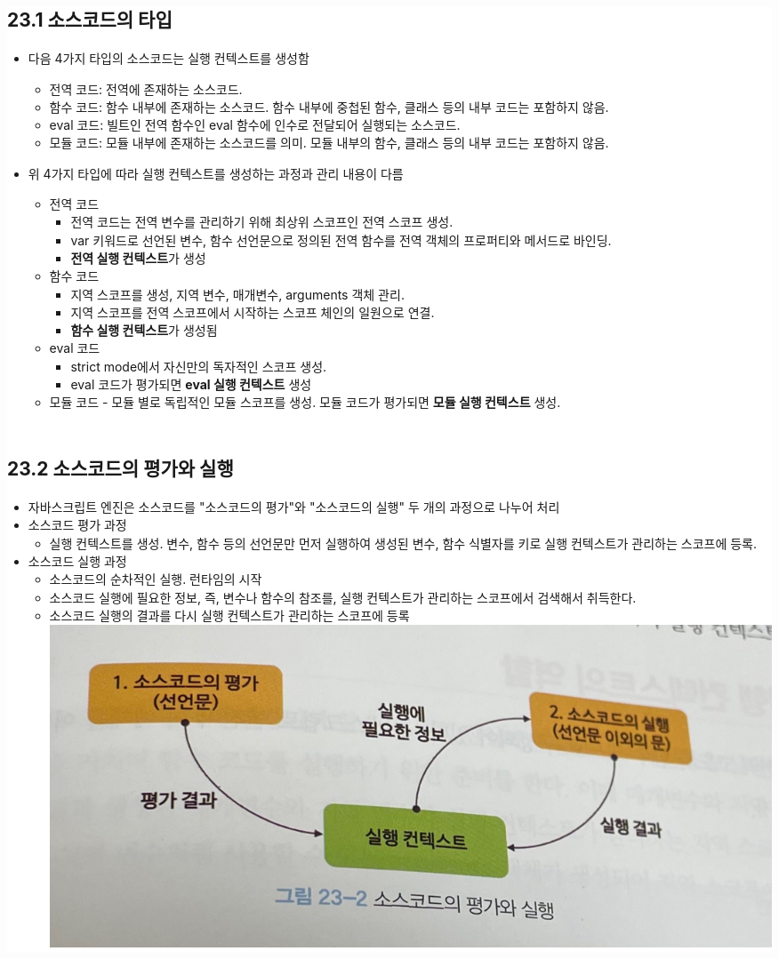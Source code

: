 ## 23.1 소스코드의 타입

- 다음 4가지 타입의 소스코드는 실행 컨텍스트를 생성함

  - 전역 코드: 전역에 존재하는 소스코드.
  - 함수 코드: 함수 내부에 존재하는 소스코드. 함수 내부에 중첩된 함수, 클래스 등의 내부 코드는 포함하지 않음.
  - eval 코드: 빌트인 전역 함수인 eval 함수에 인수로 전달되어 실행되는 소스코드.
  - 모듈 코드: 모듈 내부에 존재하는 소스코드를 의미. 모듈 내부의 함수, 클래스 등의 내부 코드는 포함하지 않음.

- 위 4가지 타입에 따라 실행 컨텍스트를 생성하는 과정과 관리 내용이 다름
  - 전역 코드
    - 전역 코드는 전역 변수를 관리하기 위해 최상위 스코프인 전역 스코프 생성.
    - var 키워드로 선언된 변수, 함수 선언문으로 정의된 전역 함수를 전역 객체의 프로퍼티와 메서드로 바인딩.
    - **전역 실행 컨텍스트**가 생성
  - 함수 코드
    - 지역 스코프를 생성, 지역 변수, 매개변수, arguments 객체 관리.
    - 지역 스코프를 전역 스코프에서 시작하는 스코프 체인의 일원으로 연결.
    - **함수 실행 컨텍스트**가 생성됨
  - eval 코드
    - strict mode에서 자신만의 독자적인 스코프 생성.
    - eval 코드가 평가되면 **eval 실행 컨텍스트** 생성
  - 모듈 코드 - 모듈 별로 독립적인 모듈 스코프를 생성.
    모듈 코드가 평가되면 **모듈 실행 컨텍스트** 생성.
    <br/><br/>

## 23.2 소스코드의 평가와 실행

- 자바스크립트 엔진은 소스코드를 "소스코드의 평가"와 "소스코드의 실행" 두 개의 과정으로 나누어 처리
- 소스코드 평가 과정
  - 실행 컨텍스트를 생성. 변수, 함수 등의 선언문만 먼저 실행하여 생성된 변수, 함수 식별자를 키로 실행 컨텍스트가 관리하는 스코프에 등록.
- 소스코드 실행 과정
  - 소스코드의 순차적인 실행. 런타임의 시작
  - 소스코드 실행에 필요한 정보, 즉, 변수나 함수의 참조를, 실행 컨텍스트가 관리하는 스코프에서 검색해서 취득한다.
  - 소스코드 실행의 결과를 다시 실행 컨텍스트가 관리하는 스코프에 등록
    ![image](../assets/소스코드의평가와실행.jpeg)
